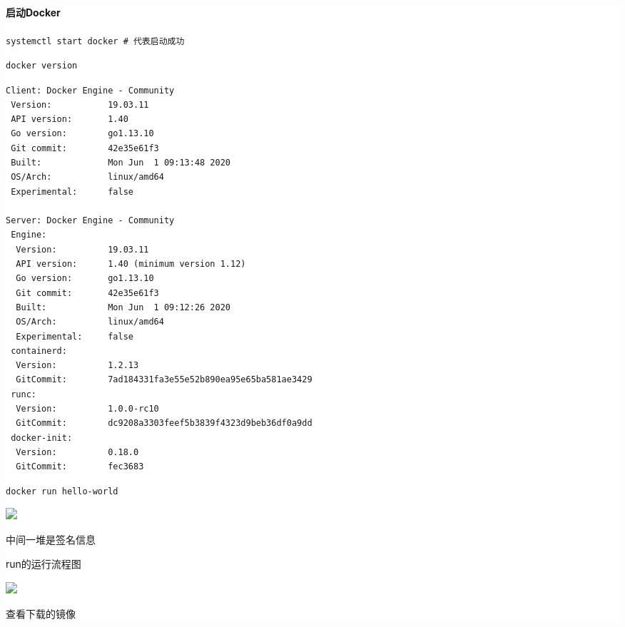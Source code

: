 

#### 启动Docker

```
systemctl start docker # 代表启动成功
```

```
docker version
```

```
Client: Docker Engine - Community
 Version:           19.03.11
 API version:       1.40
 Go version:        go1.13.10
 Git commit:        42e35e61f3
 Built:             Mon Jun  1 09:13:48 2020
 OS/Arch:           linux/amd64
 Experimental:      false

Server: Docker Engine - Community
 Engine:
  Version:          19.03.11
  API version:      1.40 (minimum version 1.12)
  Go version:       go1.13.10
  Git commit:       42e35e61f3
  Built:            Mon Jun  1 09:12:26 2020
  OS/Arch:          linux/amd64
  Experimental:     false
 containerd:
  Version:          1.2.13
  GitCommit:        7ad184331fa3e55e52b890ea95e65ba581ae3429
 runc:
  Version:          1.0.0-rc10
  GitCommit:        dc9208a3303feef5b3839f4323d9beb36df0a9dd
 docker-init:
  Version:          0.18.0
  GitCommit:        fec3683

```

```
docker run hello-world
```

![](https://cdn.jsdelivr.net/gh/cloverfelix/image/image/20210601111510.png)

中间一堆是签名信息

run的运行流程图

![](https://cdn.jsdelivr.net/gh/cloverfelix/image/image/20210601111642.png)

查看下载的镜像
